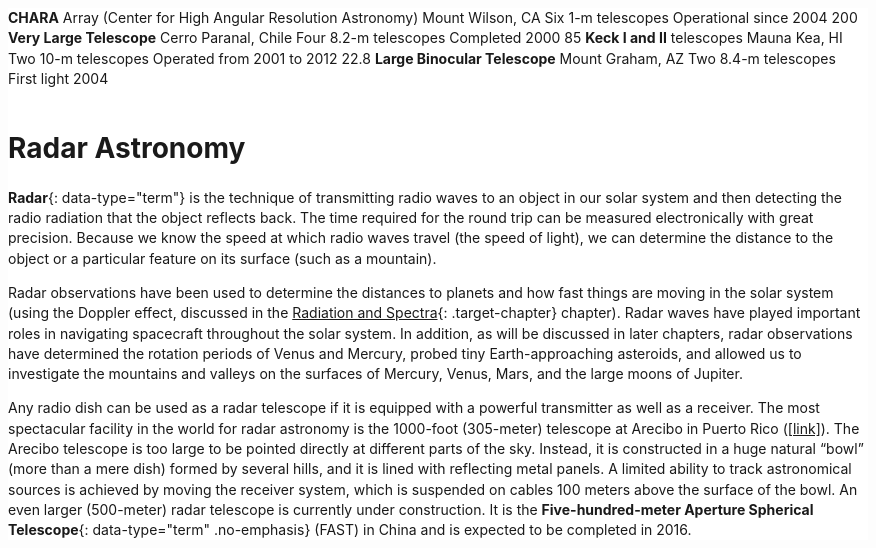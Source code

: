 <td data-valign="top" data-align="left"><strong data-type="term" class="no-emphasis">CHARA</strong> Array (Center for High Angular Resolution Astronomy)</td>
<td data-valign="top" data-align="left">Mount Wilson, CA</td>
<td data-valign="top" data-align="left">Six 1-m telescopes</td>
<td data-valign="top" data-align="left">Operational since 2004</td>
</tr>
<tr>
<td data-valign="top" data-align="left">200</td>
<td data-valign="top" data-align="left"><strong data-type="term" class="no-emphasis">Very Large Telescope</strong></td>
<td data-valign="top" data-align="left">Cerro Paranal, Chile</td>
<td data-valign="top" data-align="left">Four 8.2-m telescopes</td>
<td data-valign="top" data-align="left">Completed 2000</td>
</tr>
<tr>
<td data-valign="top" data-align="left">85</td>
<td data-valign="top" data-align="left"><strong data-type="term" class="no-emphasis">Keck I and II</strong> telescopes</td>
<td data-valign="top" data-align="left">Mauna Kea, HI</td>
<td data-valign="top" data-align="left">Two 10-m telescopes</td>
<td data-valign="top" data-align="left">Operated from 2001 to 2012</td>
</tr>
<tr>
<td data-valign="top" data-align="left">22.8</td>
<td data-valign="top" data-align="left"><strong data-type="term" class="no-emphasis">Large Binocular Telescope</strong></td>
<td data-valign="top" data-align="left">Mount Graham, AZ</td>
<td data-valign="top" data-align="left">Two 8.4-m telescopes</td>
<td data-valign="top" data-align="left">First light 2004</td>
</tr>
</tbody></table>

# Radar Astronomy

**Radar**{: data-type="term"} is the technique of transmitting radio waves to an object in our solar system and then detecting the radio radiation that the object reflects back. The time required for the round trip can be measured electronically with great precision. Because we know the speed at which radio waves travel (the speed of light), we can determine the distance to the object or a particular feature on its surface (such as a mountain).

Radar observations have been used to determine the distances to planets and how fast things are moving in the solar system (using the Doppler effect, discussed in the [Radiation and Spectra](/m59791){: .target-chapter} chapter). Radar waves have played important roles in navigating spacecraft throughout the solar system. In addition, as will be discussed in later chapters, radar observations have determined the rotation periods of Venus and Mercury, probed tiny Earth-approaching asteroids, and allowed us to investigate the mountains and valleys on the surfaces of Mercury, Venus, Mars, and the large moons of Jupiter.

Any radio dish can be used as a radar telescope if it is equipped with a powerful transmitter as well as a receiver. The most spectacular facility in the world for radar astronomy is the 1000-foot (305-meter) telescope at Arecibo in Puerto Rico ([\[link\]](#OSC_Astro_06_04_Largest)). The Arecibo telescope is too large to be pointed directly at different parts of the sky. Instead, it is constructed in a huge natural “bowl” (more than a mere dish) formed by several hills, and it is lined with reflecting metal panels. A limited ability to track astronomical sources is achieved by moving the receiver system, which is suspended on cables 100 meters above the surface of the bowl. An even larger (500-meter) radar telescope is currently under construction. It is the **Five-hundred-meter Aperture Spherical Telescope**{: data-type="term" .no-emphasis} (FAST) in China and is expected to be completed in 2016.


[1]: https://openstax.org/l/30ALMAdoc